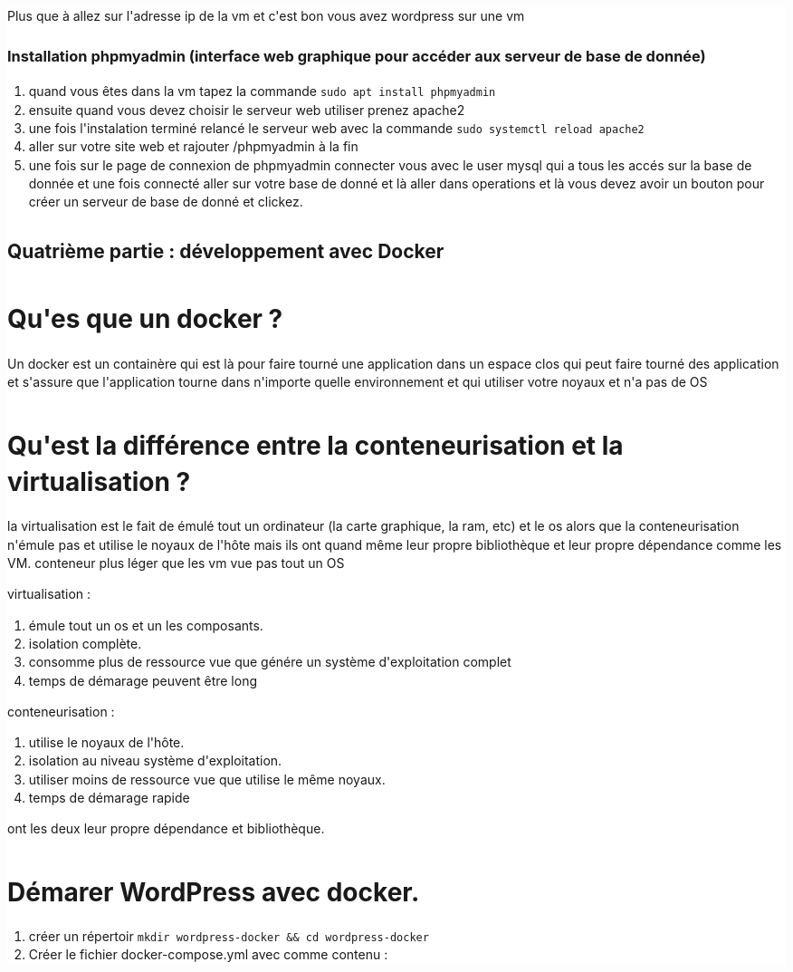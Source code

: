 Plus que à allez sur l'adresse ip de la vm et c'est bon vous avez wordpress sur une vm


### Installation phpmyadmin (interface web graphique pour accéder aux serveur de base de donnée)

1.   quand vous êtes dans la vm tapez la commande `sudo apt install phpmyadmin`
2.   ensuite quand vous devez choisir le serveur web utiliser prenez apache2
3.   une fois l'instalation terminé relancé le serveur web avec la commande `sudo systemctl reload apache2`
4.   aller sur votre site web et rajouter /phpmyadmin à la fin
5.   une fois sur le page de connexion de phpmyadmin connecter vous avec le user mysql qui a tous les accés sur la base de donnée et une fois connecté aller sur votre base de donné et là aller dans operations et là vous devez avoir un bouton pour créer un serveur de base de donné et clickez.
  


## Quatrième partie : développement avec Docker

# Qu'es que un docker ?

Un docker est un containère qui est là pour faire tourné une application dans un espace clos qui peut faire tourné des application et s'assure que l'application tourne dans n'importe quelle environnement et qui utiliser votre noyaux et n'a pas de OS

# Qu'est la différence entre la conteneurisation et la virtualisation ?

la virtualisation est le fait de émulé tout un ordinateur (la carte graphique, la ram, etc) et le os alors que la conteneurisation n'émule pas et utilise le noyaux de l'hôte mais ils ont quand même leur propre bibliothèque et leur propre dépendance comme les VM.
conteneur plus léger que les vm vue pas tout un OS

virtualisation :
1. émule tout un os et un les composants.
2. isolation complète.
3. consomme plus de ressource vue que génére un système d'exploitation complet
4. temps de démarage peuvent être long




conteneurisation :
1. utilise le noyaux de l'hôte.
2. isolation au niveau système d'exploitation.
3. utiliser moins de ressource vue que utilise le même noyaux.
4. temps de démarage rapide




ont les deux leur propre dépendance et bibliothèque.

# Démarer WordPress avec docker.
1. créer un répertoir `mkdir wordpress-docker && cd wordpress-docker
`
2. Créer le fichier docker-compose.yml avec comme contenu :
